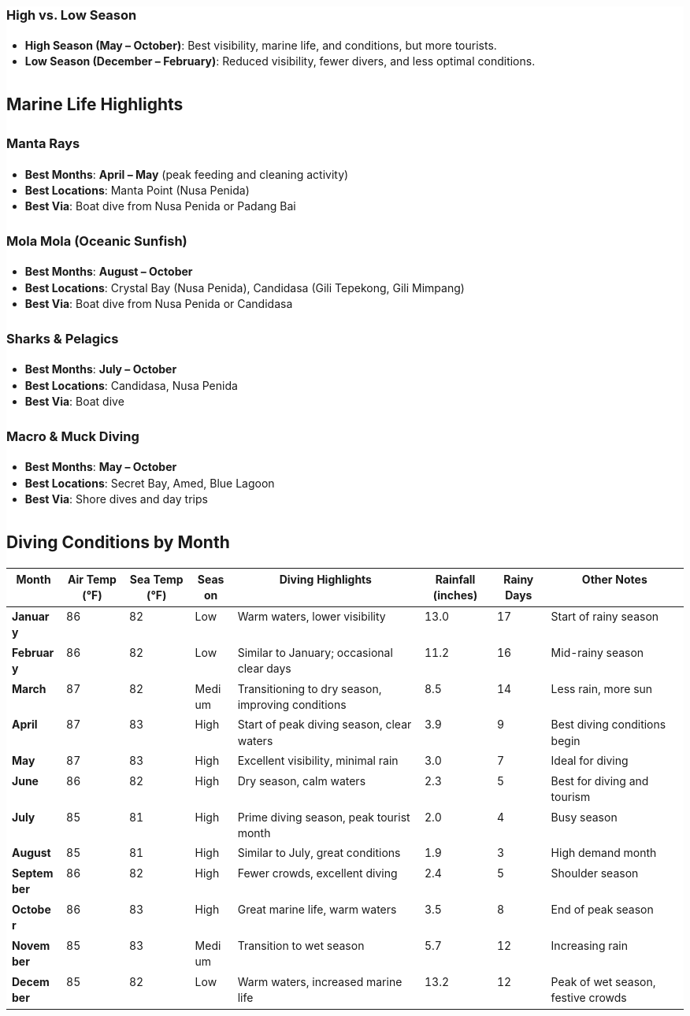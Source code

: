 ### **High vs. Low Season**
- **High Season (May – October)**: Best visibility, marine life, and conditions, but more tourists.
- **Low Season (December – February)**: Reduced visibility, fewer divers, and less optimal conditions.

## **Marine Life Highlights**

### **Manta Rays**
- **Best Months**: **April – May** (peak feeding and cleaning activity)
- **Best Locations**: Manta Point (Nusa Penida)
- **Best Via**: Boat dive from Nusa Penida or Padang Bai

### **Mola Mola (Oceanic Sunfish)**
- **Best Months**: **August – October**
- **Best Locations**: Crystal Bay (Nusa Penida), Candidasa (Gili Tepekong, Gili Mimpang)
- **Best Via**: Boat dive from Nusa Penida or Candidasa

### **Sharks & Pelagics**
- **Best Months**: **July – October**
- **Best Locations**: Candidasa, Nusa Penida
- **Best Via**: Boat dive

### **Macro & Muck Diving**
- **Best Months**: **May – October**
- **Best Locations**: Secret Bay, Amed, Blue Lagoon
- **Best Via**: Shore dives and day trips

## **Diving Conditions by Month**

| **Month**  | **Air Temp (°F)** | **Sea Temp (°F)** | **Season**  | **Diving Highlights** | **Rainfall (inches)** | **Rainy Days** | **Other Notes** |
|------------|-------------------|---------------------|------------|------------------|----------------------|----------------|----------------------|
| **January**  | 86 | 82 | Low | Warm waters, lower visibility | 13.0 | 17 | Start of rainy season |
| **February** | 86 | 82 | Low | Similar to January; occasional clear days | 11.2 | 16 | Mid-rainy season |
| **March** | 87 | 82 | Medium | Transitioning to dry season, improving conditions | 8.5 | 14 | Less rain, more sun |
| **April** | 87 | 83 | High | Start of peak diving season, clear waters | 3.9 | 9 | Best diving conditions begin |
| **May** | 87 | 83 | High | Excellent visibility, minimal rain | 3.0 | 7 | Ideal for diving |
| **June** | 86 | 82 | High | Dry season, calm waters | 2.3 | 5 | Best for diving and tourism |
| **July** | 85 | 81 | High | Prime diving season, peak tourist month | 2.0 | 4 | Busy season |
| **August** | 85 | 81 | High | Similar to July, great conditions | 1.9 | 3 | High demand month |
| **September** | 86 | 82 | High | Fewer crowds, excellent diving | 2.4 | 5 | Shoulder season |
| **October** | 86 | 83 | High | Great marine life, warm waters | 3.5 | 8 | End of peak season |
| **November** | 85 | 83 | Medium | Transition to wet season | 5.7 | 12 | Increasing rain |
| **December** | 85 | 82 | Low | Warm waters, increased marine life | 13.2 | 12 | Peak of wet season, festive crowds |
